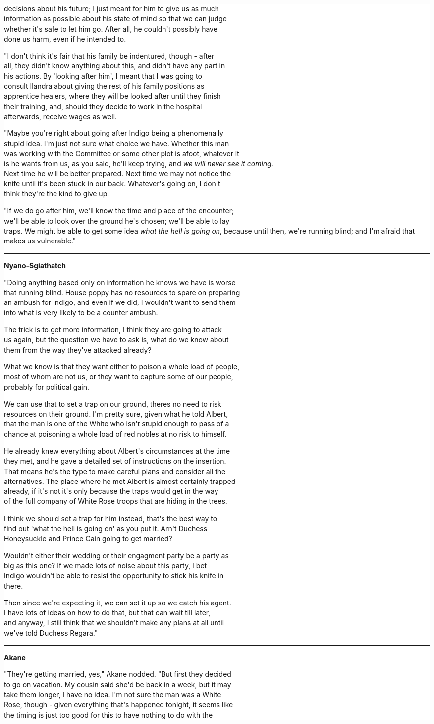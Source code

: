 decisions about his future; I just meant for him to give us as much<br />
information as possible about his state of mind so that we can judge<br />
whether it&#039;s safe to let him go. After all, he couldn&#039;t possibly have<br />
done us harm, even if he intended to.</p>
<p>"I don&#039;t think it&#039;s fair that his family be indentured, though - after<br />
all, they didn&#039;t know anything about this, and didn&#039;t have any part in<br />
his actions. By &#039;looking after him&#039;, I meant that I was going to<br />
consult Ilandra about giving the rest of his family positions as<br />
apprentice healers, where they will be looked after until they finish<br />
their training, and, should they decide to work in the hospital<br />
afterwards, receive wages as well.</p>
<p>"Maybe you&#039;re right about going after Indigo being a phenomenally<br />
stupid idea. I&#039;m just not sure what choice we have. Whether this man<br />
was working with the Committee or some other plot is afoot, whatever it<br />
is he wants from us, as you said, he&#039;ll keep trying, and <i>we will never see it coming</i>.<br />
Next time he will be better prepared. Next time we may not notice the<br />
knife until it&#039;s been stuck in our back. Whatever&#039;s going on, I don&#039;t<br />
think they&#039;re the kind to give up.</p>
<p>"If we do go after him, we&#039;ll know the time and place of the encounter;<br />
we&#039;ll be able to look over the ground he&#039;s chosen; we&#039;ll be able to lay<br />
traps. We might be able to get some idea <i>what the hell is going on</i>, because until then, we&#039;re running blind; and I&#039;m afraid that makes us vulnerable."</p>
<hr />
<p><b>Nyano-Sgiathatch</b></p>
<p>"Doing anything based only on information he knows we have is worse<br />
that running blind. House poppy has no resources to spare on preparing<br />
an ambush for Indigo, and even if we did, I wouldn&#039;t want to send them<br />
into what is very likely to be a counter ambush.</p>
<p>The trick is to get more information, I think they are going to attack<br />
us again, but the question we have to ask is, what do we know about<br />
them from the way they&#039;ve attacked already?</p>
<p>What we know is that they want either to poison a whole load of people,<br />
most of whom are not us, or they want to capture some of our people,<br />
probably for political gain.</p>
<p>We can use that to set a trap on our ground, theres no need to risk<br />
resources on their ground. I&#039;m pretty sure, given what he told Albert,<br />
that the man is one of the White who isn&#039;t stupid enough to pass of a<br />
chance at poisoning a whole load of red nobles at no risk to himself.</p>
<p>He already knew everything about Albert&#039;s circumstances at the time<br />
they met, and he gave a detailed set of instructions on the insertion.<br />
That means he&#039;s the type to make careful plans and consider all the<br />
alternatives. The place where he met Albert is almost certainly trapped<br />
already, if it&#039;s not it&#039;s only because the traps would get in the way<br />
of the full company of White Rose troops that are hiding in the trees.</p>
<p>I think we should set a trap for him instead, that&#039;s the best way to<br />
find out &#039;what the hell is going on&#039; as you put it. Arn&#039;t Duchess<br />
Honeysuckle and Prince Cain going to get married?</p>
<p>Wouldn&#039;t either their wedding or their engagment party be a party as<br />
big as this one? If we made lots of noise about this party, I bet<br />
Indigo wouldn&#039;t be able to resist the opportunity to stick his knife in<br />
there.</p>
<p>Then since we&#039;re expecting it, we can set it up so we catch his agent.<br />
I have lots of ideas on how to do that, but that can wait till later,<br />
and anyway, I still think that we shouldn&#039;t make any plans at all until<br />
we&#039;ve told Duchess Regara."</p>
<hr />
<p><b>Akane</b></p>
<p>"They&#039;re getting married, yes," Akane nodded. "But first they decided<br />
to go on vacation. My cousin said she&#039;d be back in a week, but it may<br />
take them longer, I have no idea. I&#039;m not sure the man was a White<br />
Rose, though - given everything that&#039;s happened tonight, it seems like<br />
the timing is just too good for this to have nothing to do with the<br />